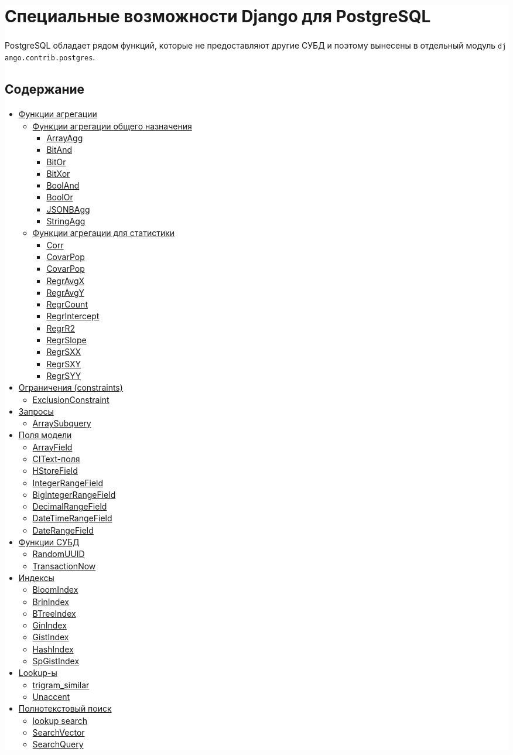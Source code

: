 # Специальные возможности Django для PostgreSQL

PostgreSQL обладает рядом функций, которые не предоставляют другие СУБД и поэтому
вынесены в отдельный модуль `django.contrib.postgres`.



## Содержание

- [Функции агрегации](#функции-агрегации)
  - [Функции агрегации общего назначения](#функции-агрегации-общего-назначения)
    - [ArrayAgg](#arrayagg)
    - [BitAnd](#bitand)
    - [BitOr](#bitor)
    - [BitXor](#bitxor)
    - [BoolAnd](#booland)
    - [BoolOr](#boolor)
    - [JSONBAgg](#jsonbagg)
    - [StringAgg](#stringagg)
  - [Функции агрегации для статистики](#функции-агрегации-для-статистики)
    - [Corr](#corr)
    - [CovarPop](#covarpop)
    - [CovarPop](#covarpop)
    - [RegrAvgX](#regravgx)
    - [RegrAvgY](#regravgy)
    - [RegrCount](#regrcount)
    - [RegrIntercept](#regrintercept)
    - [RegrR2](#regrr2)
    - [RegrSlope](#regrslope)
    - [RegrSXX](#regrsxx)
    - [RegrSXY](#regrsxy)
    - [RegrSYY](#regrsyy)
- [Ограничения (constraints)](#constraints)
  - [ExclusionConstraint](#exclusionconstraint)
- [Запросы](#запросы)
  - [ArraySubquery](#arraysubquery)
- [Поля модели](#поля-модели)
  - [ArrayField](#arrayfield)
  - [CIText-поля](#citext)
  - [HStoreField](#hstorefield)
  - [IntegerRangeField](#integerrangefield)
  - [BigIntegerRangeField](#bigintegerrangefield)
  - [DecimalRangeField](#decimalrangefield)
  - [DateTimeRangeField](#datetimerangefield)
  - [DateRangeField](#daterangefield)
- [Функции СУБД](#функции-субд)
  - [RandomUUID](#randomuuid)
  - [TransactionNow](#transactionnow)
- [Индексы](#индексы)
  - [BloomIndex](#bloomindex)
  - [BrinIndex](#brinindex)
  - [BTreeIndex](#btreeindex)
  - [GinIndex](#ginindex)
  - [GistIndex](#gistindex)
  - [HashIndex](#hashindex)
  - [SpGistIndex](#spgistindex)
- [Lookup-ы](#lookup-ы)
  - [trigram_similar](#trigram_similar)
  - [Unaccent](#unaccent)
- [Полнотекстовый поиск](#полнотекстовый-поиск)
  - [lookup search](#lookup-search)
  - [SearchVector](#searchvector)
  - [SearchQuery](#searchquery)